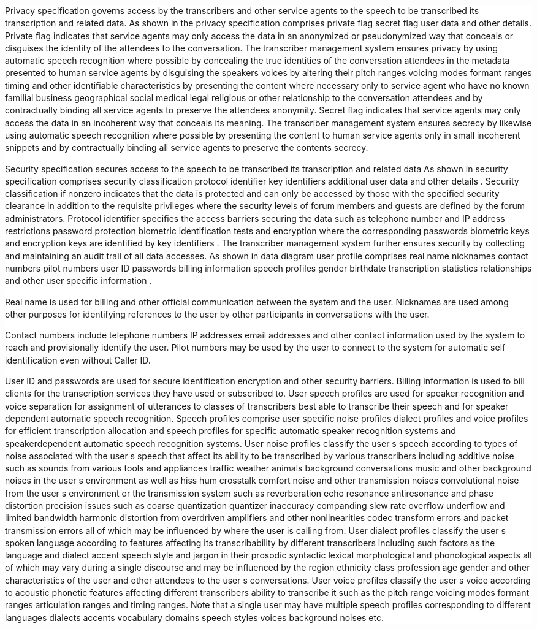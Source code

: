 Privacy specification governs access by the transcribers and other service agents to the speech to be transcribed its transcription and related data. As shown in the privacy specification comprises private flag secret flag user data and other details. Private flag indicates that service agents may only access the data in an anonymized or pseudonymized way that conceals or disguises the identity of the attendees to the conversation. The transcriber management system ensures privacy by using automatic speech recognition where possible by concealing the true identities of the conversation attendees in the metadata presented to human service agents by disguising the speakers voices by altering their pitch ranges voicing modes formant ranges timing and other identifiable characteristics by presenting the content where necessary only to service agent who have no known familial business geographical social medical legal religious or other relationship to the conversation attendees and by contractually binding all service agents to preserve the attendees anonymity. Secret flag indicates that service agents may only access the data in an incoherent way that conceals its meaning. The transcriber management system ensures secrecy by likewise using automatic speech recognition where possible by presenting the content to human service agents only in small incoherent snippets and by contractually binding all service agents to preserve the contents secrecy.

Security specification secures access to the speech to be transcribed its transcription and related data As shown in security specification comprises security classification protocol identifier key identifiers additional user data and other details . Security classification if nonzero indicates that the data is protected and can only be accessed by those with the specified security clearance in addition to the requisite privileges where the security levels of forum members and guests are defined by the forum administrators. Protocol identifier specifies the access barriers securing the data such as telephone number and IP address restrictions password protection biometric identification tests and encryption where the corresponding passwords biometric keys and encryption keys are identified by key identifiers . The transcriber management system further ensures security by collecting and maintaining an audit trail of all data accesses. As shown in data diagram user profile comprises real name nicknames contact numbers pilot numbers user ID passwords billing information speech profiles gender birthdate transcription statistics relationships and other user specific information .

Real name is used for billing and other official communication between the system and the user. Nicknames are used among other purposes for identifying references to the user by other participants in conversations with the user.

Contact numbers include telephone numbers IP addresses email addresses and other contact information used by the system to reach and provisionally identify the user. Pilot numbers may be used by the user to connect to the system for automatic self identification even without Caller ID.

User ID and passwords are used for secure identification encryption and other security barriers. Billing information is used to bill clients for the transcription services they have used or subscribed to. User speech profiles are used for speaker recognition and voice separation for assignment of utterances to classes of transcribers best able to transcribe their speech and for speaker dependent automatic speech recognition. Speech profiles comprise user specific noise profiles dialect profiles and voice profiles for efficient transcription allocation and speech profiles for specific automatic speaker recognition systems and speakerdependent automatic speech recognition systems. User noise profiles classify the user s speech according to types of noise associated with the user s speech that affect its ability to be transcribed by various transcribers including additive noise such as sounds from various tools and appliances traffic weather animals background conversations music and other background noises in the user s environment as well as hiss hum crosstalk comfort noise and other transmission noises convolutional noise from the user s environment or the transmission system such as reverberation echo resonance antiresonance and phase distortion precision issues such as coarse quantization quantizer inaccuracy companding slew rate overflow underflow and limited bandwidth harmonic distortion from overdriven amplifiers and other nonlinearities codec transform errors and packet transmission errors all of which may be influenced by where the user is calling from. User dialect profiles classify the user s spoken language according to features affecting its transcribability by different transcribers including such factors as the language and dialect accent speech style and jargon in their prosodic syntactic lexical morphological and phonological aspects all of which may vary during a single discourse and may be influenced by the region ethnicity class profession age gender and other characteristics of the user and other attendees to the user s conversations. User voice profiles classify the user s voice according to acoustic phonetic features affecting different transcribers ability to transcribe it such as the pitch range voicing modes formant ranges articulation ranges and timing ranges. Note that a single user may have multiple speech profiles corresponding to different languages dialects accents vocabulary domains speech styles voices background noises etc.
